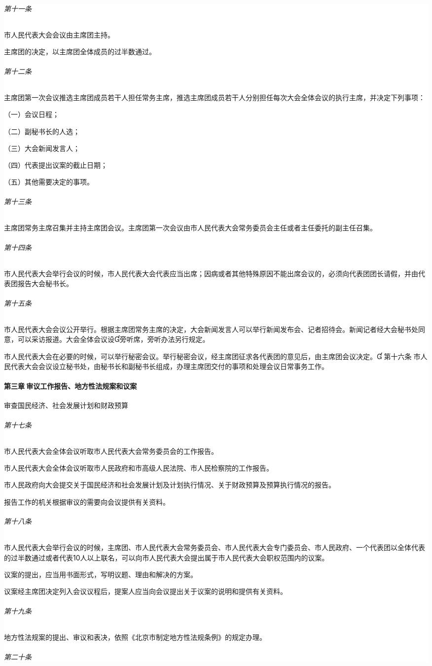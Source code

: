 ###### 第十一条

市人民代表大会会议由主席团主持。

主席团的决定，以主席团全体成员的过半数通过。

###### 第十二条

主席团第一次会议推选主席团成员若干人担任常务主席，推选主席团成员若干人分别担任每次大会全体会议的执行主席，并决定下列事项：

（一）会议日程；

（二）副秘书长的人选；

（三）大会新闻发言人；

（四）代表提出议案的截止日期；

（五）其他需要决定的事项。

###### 第十三条

主席团常务主席召集并主持主席团会议。主席团第一次会议由市人民代表大会常务委员会主任或者主任委托的副主任召集。

###### 第十四条

市人民代表大会举行会议的时候，市人民代表大会代表应当出席；因病或者其他特殊原因不能出席会议的，必须向代表团团长请假，并由代表团报告大会秘书长。

###### 第十五条

市人民代表大会会议公开举行。根据主席团常务主席的决定，大会新闻发言人可以举行新闻发布会、记者招待会。新闻记者经大会秘书处同意，可以采访报道。大会全体会议设旁听席，旁听办法另行规定。

市人民代表大会在必要的时候，可以举行秘密会议。举行秘密会议，经主席团征求各代表团的意见后，由主席团会议决定。 第十六条 市人民代表大会会议设立秘书处，由秘书长和副秘书长组成，办理主席团交付的事项和处理会议日常事务工作。

#### 第三章 审议工作报告、地方性法规案和议案

审查国民经济、社会发展计划和财政预算

###### 第十七条

市人民代表大会全体会议听取市人民代表大会常务委员会的工作报告。

市人民代表大会全体会议听取市人民政府和市高级人民法院、市人民检察院的工作报告。

市人民政府向大会提交关于国民经济和社会发展计划及计划执行情况、关于财政预算及预算执行情况的报告。

报告工作的机关根据审议的需要向会议提供有关资料。

###### 第十八条

市人民代表大会举行会议的时候，主席团、市人民代表大会常务委员会、市人民代表大会专门委员会、市人民政府、一个代表团以全体代表的过半数通过或者代表10人以上联名，可以向市人民代表大会提出属于市人民代表大会职权范围内的议案。

议案的提出，应当用书面形式，写明议题、理由和解决的方案。

议案经主席团决定列入会议议程后，提案人应当向会议提出关于议案的说明和提供有关资料。

###### 第十九条

地方性法规案的提出、审议和表决，依照《北京市制定地方性法规条例》的规定办理。

###### 第二十条
